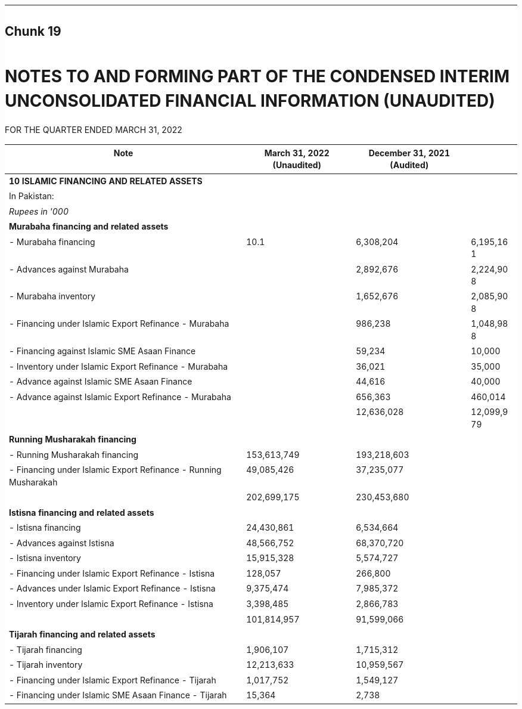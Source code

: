 
---

## Chunk 19

# NOTES TO AND FORMING PART OF THE CONDENSED INTERIM UNCONSOLIDATED FINANCIAL INFORMATION (UNAUDITED)
FOR THE QUARTER ENDED MARCH 31, 2022

| Note                                                            | March 31, 2022 (Unaudited) | December 31, 2021 (Audited) |            |
| --------------------------------------------------------------- | -------------------------- | --------------------------- | ---------- |
| **10 ISLAMIC FINANCING AND RELATED ASSETS**                     |                            |                             |            |
| In Pakistan:                                                    |                            |                             |            |
| *Rupees in '000*                                                |                            |                             |            |
| **Murabaha financing and related assets**                       |                            |                             |            |
| - Murabaha financing                                            | 10.1                       | 6,308,204                   | 6,195,161  |
| - Advances against Murabaha                                     |                            | 2,892,676                   | 2,224,908  |
| - Murabaha inventory                                            |                            | 1,652,676                   | 2,085,908  |
| - Financing under Islamic Export Refinance - Murabaha           |                            | 986,238                     | 1,048,988  |
| - Financing against Islamic SME Asaan Finance                   |                            | 59,234                      | 10,000     |
| - Inventory under Islamic Export Refinance - Murabaha           |                            | 36,021                      | 35,000     |
| - Advance against Islamic SME Asaan Finance                     |                            | 44,616                      | 40,000     |
| - Advance against Islamic Export Refinance - Murabaha           |                            | 656,363                     | 460,014    |
|                                                                 |                            | 12,636,028                  | 12,099,979 |
| **Running Musharakah financing**                                |                            |                             |            |
| - Running Musharakah financing                                  | 153,613,749                | 193,218,603                 |            |
| - Financing under Islamic Export Refinance - Running Musharakah | 49,085,426                 | 37,235,077                  |            |
|                                                                 | 202,699,175                | 230,453,680                 |            |
| **Istisna financing and related assets**                        |                            |                             |            |
| - Istisna financing                                             | 24,430,861                 | 6,534,664                   |            |
| - Advances against Istisna                                      | 48,566,752                 | 68,370,720                  |            |
| - Istisna inventory                                             | 15,915,328                 | 5,574,727                   |            |
| - Financing under Islamic Export Refinance - Istisna            | 128,057                    | 266,800                     |            |
| - Advances under Islamic Export Refinance - Istisna             | 9,375,474                  | 7,985,372                   |            |
| - Inventory under Islamic Export Refinance - Istisna            | 3,398,485                  | 2,866,783                   |            |
|                                                                 | 101,814,957                | 91,599,066                  |            |
| **Tijarah financing and related assets**                        |                            |                             |            |
| - Tijarah financing                                             | 1,906,107                  | 1,715,312                   |            |
| - Tijarah inventory                                             | 12,213,633                 | 10,959,567                  |            |
| - Financing under Islamic Export Refinance - Tijarah            | 1,017,752                  | 1,549,127                   |            |
| - Financing under Islamic SME Asaan Finance - Tijarah           | 15,364                     | 2,738                       |            |